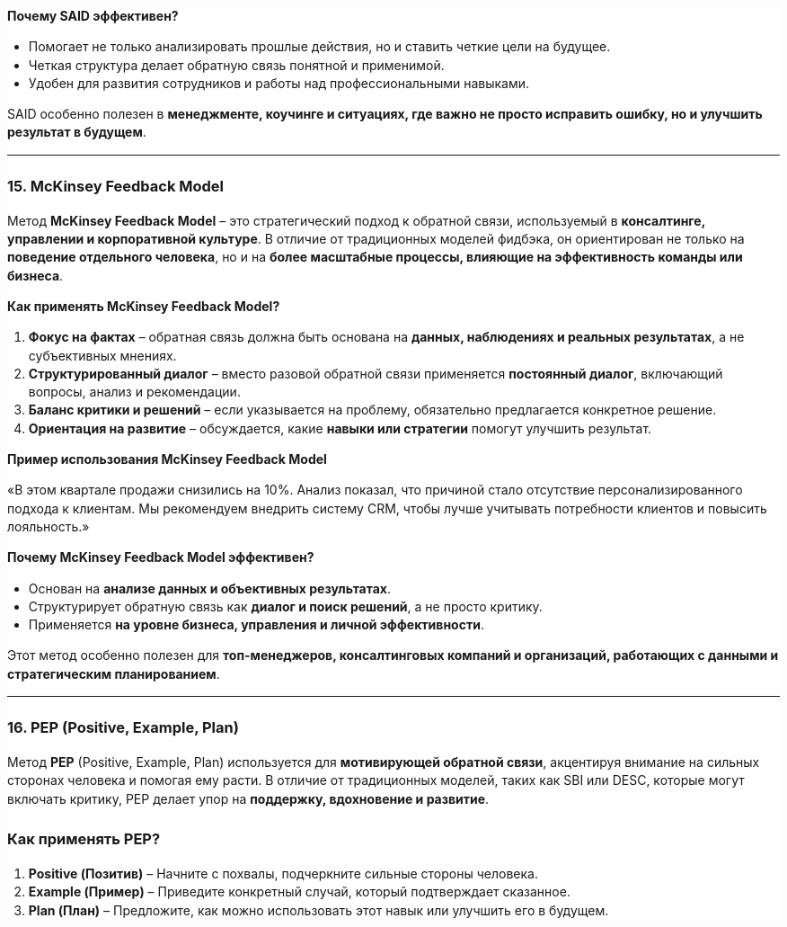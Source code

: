 **Почему SAID эффективен?**

- Помогает не только анализировать прошлые действия, но и ставить четкие цели на будущее.
- Четкая структура делает обратную связь понятной и применимой.
- Удобен для развития сотрудников и работы над профессиональными навыками.

SAID особенно полезен в **менеджменте, коучинге и ситуациях, где важно не просто исправить ошибку, но и улучшить результат в будущем**.

---

### **15. McKinsey Feedback Model**

Метод **McKinsey Feedback Model** – это стратегический подход к обратной связи, используемый в **консалтинге, управлении и корпоративной культуре**. В отличие от традиционных моделей фидбэка, он ориентирован не только на **поведение отдельного человека**, но и на **более масштабные процессы, влияющие на эффективность команды или бизнеса**.

**Как применять McKinsey Feedback Model?**

1. **Фокус на фактах** – обратная связь должна быть основана на **данных, наблюдениях и реальных результатах**, а не субъективных мнениях.
2. **Структурированный диалог** – вместо разовой обратной связи применяется **постоянный диалог**, включающий вопросы, анализ и рекомендации.
3. **Баланс критики и решений** – если указывается на проблему, обязательно предлагается конкретное решение.
4. **Ориентация на развитие** – обсуждается, какие **навыки или стратегии** помогут улучшить результат.

**Пример использования McKinsey Feedback Model**

«В этом квартале продажи снизились на 10%. Анализ показал, что причиной стало отсутствие персонализированного подхода к клиентам. Мы рекомендуем внедрить систему CRM, чтобы лучше учитывать потребности клиентов и повысить лояльность.»

**Почему McKinsey Feedback Model эффективен?**

- Основан на **анализе данных и объективных результатах**.
- Структурирует обратную связь как **диалог и поиск решений**, а не просто критику.
- Применяется **на уровне бизнеса, управления и личной эффективности**.

Этот метод особенно полезен для **топ-менеджеров, консалтинговых компаний и организаций, работающих с данными и стратегическим планированием**.

---

### **16. PEP (Positive, Example, Plan)**

Метод **PEP** (Positive, Example, Plan) используется для **мотивирующей обратной связи**, акцентируя внимание на сильных сторонах человека и помогая ему расти. В отличие от традиционных моделей, таких как SBI или DESC, которые могут включать критику, PEP делает упор на **поддержку, вдохновение и развитие**.

### **Как применять PEP?**

1. **Positive (Позитив)** – Начните с похвалы, подчеркните сильные стороны человека.
2. **Example (Пример)** – Приведите конкретный случай, который подтверждает сказанное.
3. **Plan (План)** – Предложите, как можно использовать этот навык или улучшить его в будущем.
